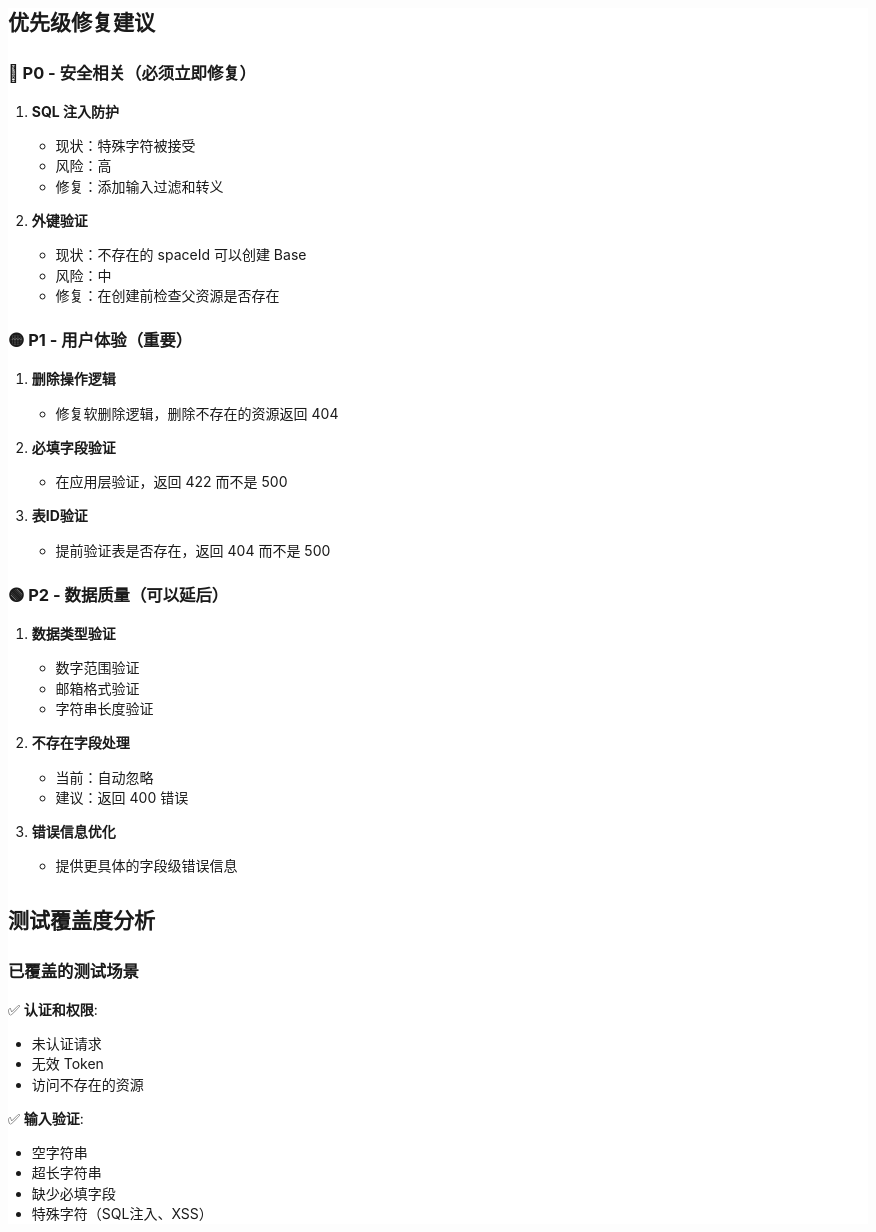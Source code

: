 ## 优先级修复建议

### 🔴 P0 - 安全相关（必须立即修复）

1. **SQL 注入防护**
   - 现状：特殊字符被接受
   - 风险：高
   - 修复：添加输入过滤和转义

2. **外键验证**
   - 现状：不存在的 spaceId 可以创建 Base
   - 风险：中
   - 修复：在创建前检查父资源是否存在

### 🟡 P1 - 用户体验（重要）

1. **删除操作逻辑**
   - 修复软删除逻辑，删除不存在的资源返回 404

2. **必填字段验证**
   - 在应用层验证，返回 422 而不是 500

3. **表ID验证**
   - 提前验证表是否存在，返回 404 而不是 500

### 🟢 P2 - 数据质量（可以延后）

1. **数据类型验证**
   - 数字范围验证
   - 邮箱格式验证
   - 字符串长度验证

2. **不存在字段处理**
   - 当前：自动忽略
   - 建议：返回 400 错误

3. **错误信息优化**
   - 提供更具体的字段级错误信息

## 测试覆盖度分析

### 已覆盖的测试场景

✅ **认证和权限**:
- 未认证请求
- 无效 Token
- 访问不存在的资源

✅ **输入验证**:
- 空字符串
- 超长字符串
- 缺少必填字段
- 特殊字符（SQL注入、XSS）

